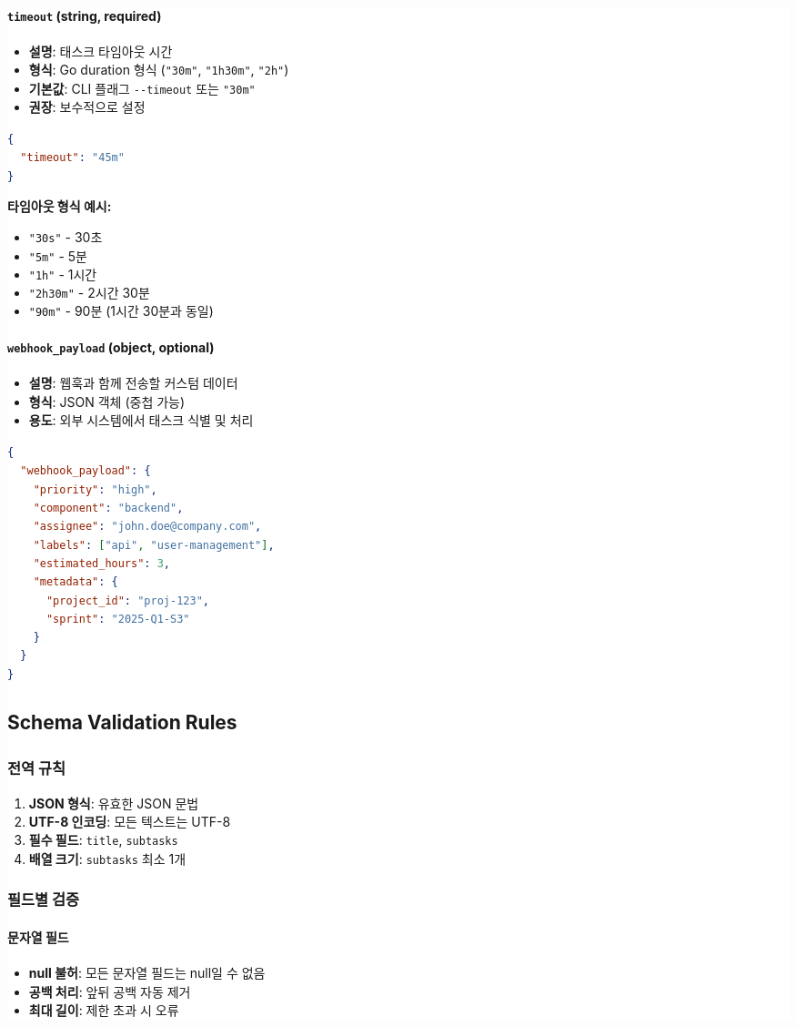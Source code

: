 #### `timeout` (string, required)
- **설명**: 태스크 타임아웃 시간
- **형식**: Go duration 형식 (`"30m"`, `"1h30m"`, `"2h"`)
- **기본값**: CLI 플래그 `--timeout` 또는 `"30m"`
- **권장**: 보수적으로 설정

```json
{
  "timeout": "45m"
}
```

**타임아웃 형식 예시:**
- `"30s"` - 30초
- `"5m"` - 5분  
- `"1h"` - 1시간
- `"2h30m"` - 2시간 30분
- `"90m"` - 90분 (1시간 30분과 동일)

#### `webhook_payload` (object, optional)
- **설명**: 웹훅과 함께 전송할 커스텀 데이터
- **형식**: JSON 객체 (중첩 가능)
- **용도**: 외부 시스템에서 태스크 식별 및 처리

```json
{
  "webhook_payload": {
    "priority": "high",
    "component": "backend",
    "assignee": "john.doe@company.com",
    "labels": ["api", "user-management"],
    "estimated_hours": 3,
    "metadata": {
      "project_id": "proj-123",
      "sprint": "2025-Q1-S3"
    }
  }
}
```

## Schema Validation Rules

### 전역 규칙

1. **JSON 형식**: 유효한 JSON 문법
2. **UTF-8 인코딩**: 모든 텍스트는 UTF-8
3. **필수 필드**: `title`, `subtasks`
4. **배열 크기**: `subtasks` 최소 1개

### 필드별 검증

#### 문자열 필드
- **null 불허**: 모든 문자열 필드는 null일 수 없음
- **공백 처리**: 앞뒤 공백 자동 제거
- **최대 길이**: 제한 초과 시 오류
